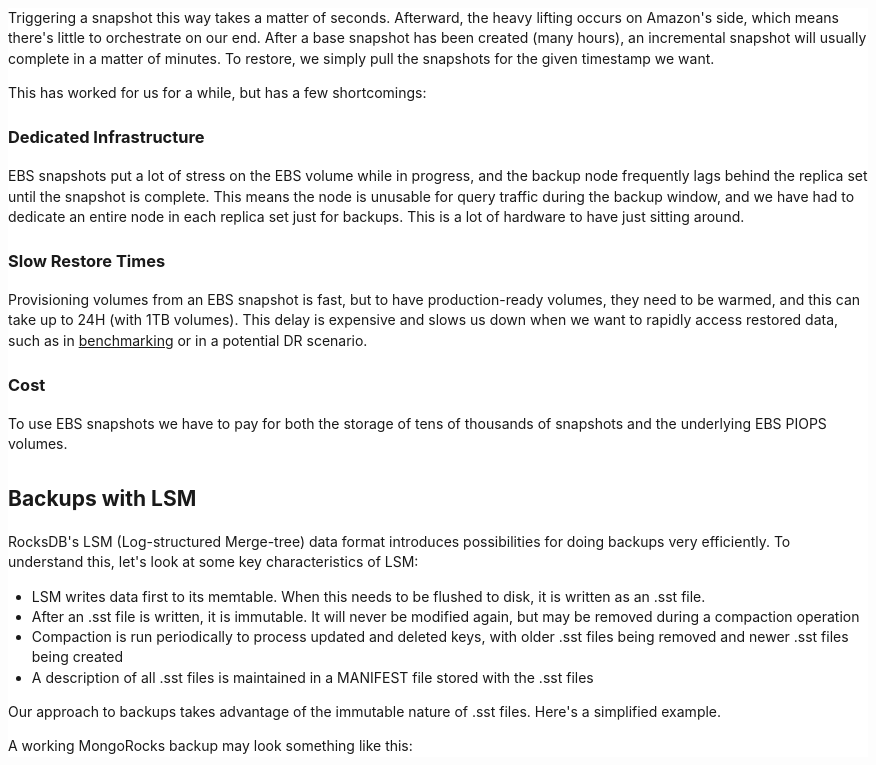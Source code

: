 Triggering a snapshot this way takes a matter of seconds. Afterward, the heavy lifting occurs on Amazon's side, which means there's little to orchestrate on our end. After a base snapshot has been created (many hours), an incremental snapshot will usually complete in a matter of minutes. To restore, we simply pull the snapshots for the given timestamp we want.

This has worked for us for a while, but has a few shortcomings:

### Dedicated Infrastructure

EBS snapshots put a lot of stress on the EBS volume while in progress, and the backup node frequently lags behind the replica set until the snapshot is complete. This means the node is unusable for query traffic during the backup window, and we have had to dedicate an entire node in each replica set just for backups. This is a lot of hardware to have just sitting around.

### Slow Restore Times

Provisioning volumes from an EBS snapshot is fast, but to have production-ready volumes, they need to be warmed, and this can take up to 24H (with 1TB volumes). This delay is expensive and slows us down when we want to rapidly access restored data, such as in [benchmarking](http://blog.parse.com/learn/engineering/mongodb-rocksdb-benchmark-setup-compression/) or in a potential DR scenario.

### Cost

To use EBS snapshots we have to pay for both the storage of tens of thousands of snapshots and the underlying EBS PIOPS volumes.

## Backups with LSM

RocksDB's LSM (Log-structured Merge-tree) data format introduces possibilities for doing backups very efficiently. To understand this, let's look at some key characteristics of LSM:

<ul class="standard-list">
  <li>
    LSM writes data first to its memtable. When this needs to be flushed to disk, it is written as an .sst file.
  </li>
  <li>
    After an .sst file is written, it is immutable. It will never be modified again, but may be removed during a compaction operation
  </li>
  <li>
    Compaction is run periodically to process updated and deleted keys, with older .sst files being removed and newer .sst files being created
  </li>
  <li>
    A description of all .sst files is maintained in a MANIFEST file stored with the .sst files
  </li>
</ul>

Our approach to backups takes advantage of the immutable nature of .sst files. Here's a simplified example.

A working MongoRocks backup may look something like this:
